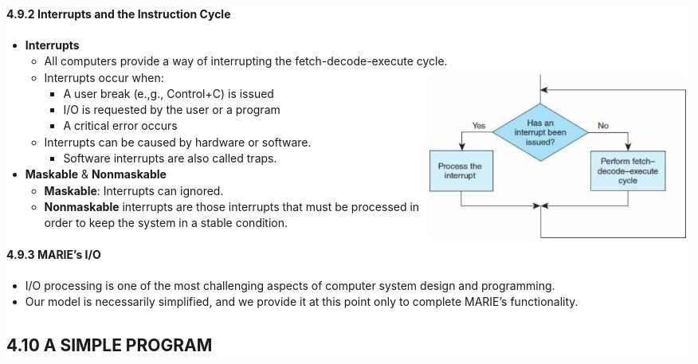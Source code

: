 #### 4.9.2 Interrupts and the Instruction Cycle

* **Interrupts**
  * All computers provide a way of interrupting the fetch-decode-execute cycle.<img src="./img/Chapter04/Fig4.12.png" alt="Fig4.12" align="right" style="zoom:35%;" />
  * Interrupts occur when:
    * A user break (e.,g., Control+C) is issued
    * I/O is requested by the user or a program
    * A critical error occurs
  * Interrupts can be caused by hardware or software.
    * Software interrupts are also called traps.
* **Maskable** & **Nonmaskable**
  * **Maskable**: Interrupts can ignored.
  * **Nonmaskable** interrupts are those interrupts that must be processed in order to keep the system in a stable condition.

#### **4.9.3 MARIE’s I/O**

* I/O processing is one of the most challenging aspects of computer system design and programming. 
* Our model is necessarily simplified, and we provide it at this point only to complete MARIE’s functionality.



## 4.10 A SIMPLE PROGRAM
